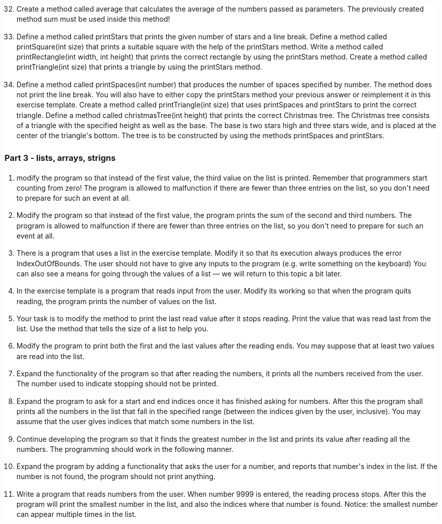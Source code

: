 32. Create a method called average that calculates the average of the numbers passed as parameters. The previously created method sum must be used inside this method!

33. Define a method called printStars that prints the given number of stars and a line break. Define a method called printSquare(int size) that prints a suitable square with the help of the printStars method. Write a method called printRectangle(int width, int height) that prints the correct rectangle by using the printStars method. Create a method called printTriangle(int size) that prints a triangle by using the printStars method. 

34. Define a method called printSpaces(int number) that produces the number of spaces specified by number. The method does not print the line break. You will also have to either copy the printStars method your previous answer or reimplement it in this exercise template. Create a method called printTriangle(int size) that uses printSpaces and printStars to print the correct triangle. Define a method called christmasTree(int height) that prints the correct Christmas tree. The Christmas tree consists of a triangle with the specified height as well as the base. The base is two stars high and three stars wide, and is placed at the center of the triangle's bottom. The tree is to be constructed by using the methods printSpaces and printStars. 

### Part 3 - lists, arrays, strigns

1. modify the program so that instead of the first value, the third value on the list is printed. Remember that programmers start counting from zero! The program is allowed to malfunction if there are fewer than three entries on the list, so you don't need to prepare for such an event at all.

2. Modify the program so that instead of the first value, the program prints the sum of the second and third numbers. The program is allowed to malfunction if there are fewer than three entries on the list, so you don't need to prepare for such an event at all.

3. There is a program that uses a list in the exercise template. Modify it so that its execution always produces the error IndexOutOfBounds. The user should not have to give any inputs to the program (e.g. write something on the keyboard) You can also see a means for going through the values of a list — we will return to this topic a bit later.

4. In the exercise template is a program that reads input from the user. Modify its working so that when the program quits reading, the program prints the number of values on the list.

5. Your task is to modify the method to print the last read value after it stops reading. Print the value that was read last from the list. Use the method that tells the size of a list to help you.

6. Modify the program to print both the first and the last values after the reading ends. You may suppose that at least two values are read into the list.

7. Expand the functionality of the program so that after reading the numbers, it prints all the numbers received from the user. The number used to indicate stopping should not be printed.

8. Expand the program to ask for a start and end indices once it has finished asking for numbers. After this the program shall prints all the numbers in the list that fall in the specified range (between the indices given by the user, inclusive). You may assume that the user gives indices that match some numbers in the list.

9. Continue developing the program so that it finds the greatest number in the list and prints its value after reading all the numbers. The programming should work in the following manner.

10. Expand the program by adding a functionality that asks the user for a number, and reports that number's index in the list. If the number is not found, the program should not print anything.

11. Write a program that reads numbers from the user. When number 9999 is entered, the reading process stops. After this the program will print the smallest number in the list, and also the indices where that number is found. Notice: the smallest number can appear multiple times in the list.
